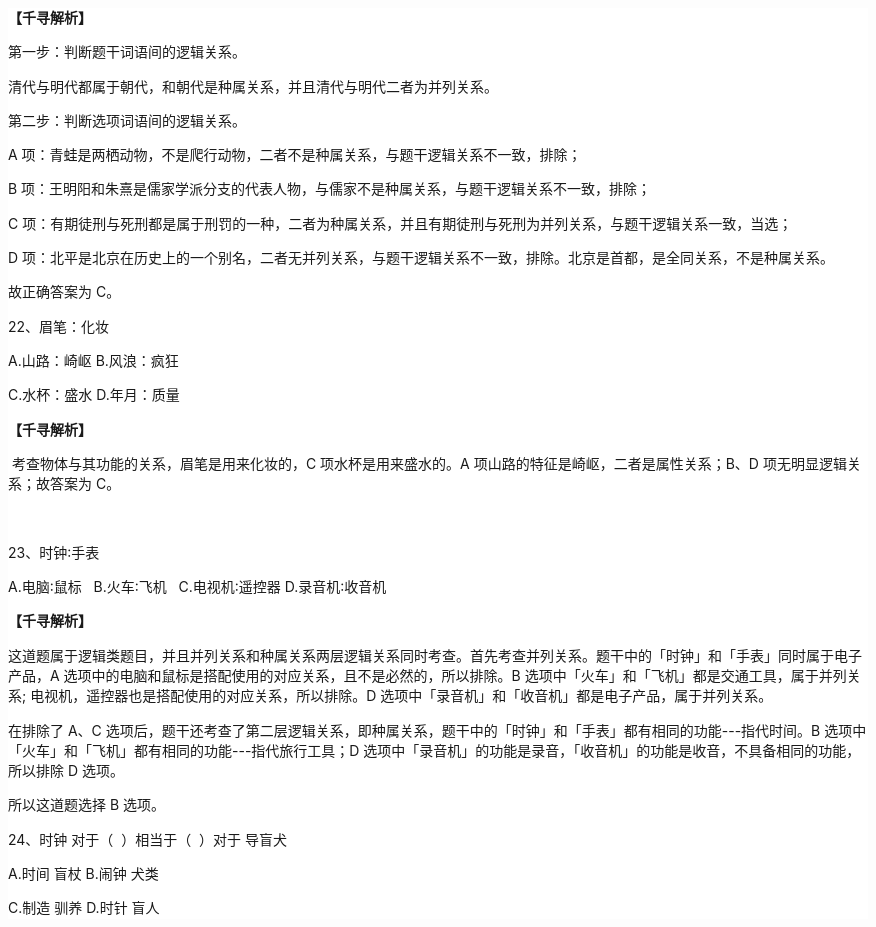 
**【千寻解析】**


第一步：判断题干词语间的逻辑关系。


清代与明代都属于朝代，和朝代是种属关系，并且清代与明代二者为并列关系。


第二步：判断选项词语间的逻辑关系。


A 项：青蛙是两栖动物，不是爬行动物，二者不是种属关系，与题干逻辑关系不一致，排除；


B 项：王明阳和朱熹是儒家学派分支的代表人物，与儒家不是种属关系，与题干逻辑关系不一致，排除；


C 项：有期徒刑与死刑都是属于刑罚的一种，二者为种属关系，并且有期徒刑与死刑为并列关系，与题干逻辑关系一致，当选；


D 项：北平是北京在历史上的一个别名，二者无并列关系，与题干逻辑关系不一致，排除。北京是首都，是全同关系，不是种属关系。


故正确答案为 C。


22、眉笔：化妆


A.山路：崎岖 B.风浪：疯狂


C.水杯：盛水 D.年月：质量


**【千寻解析】**


 考查物体与其功能的关系，眉笔是用来化妆的，C 项水杯是用来盛水的。A 项山路的特征是崎岖，二者是属性关系；B、D 项无明显逻辑关系；故答案为 C。


 


23、时钟∶手表


A.电脑∶鼠标   B.火车∶飞机   C.电视机∶遥控器 D.录音机∶收音机


**【千寻解析】**


这道题属于逻辑类题目，并且并列关系和种属关系两层逻辑关系同时考查。首先考查并列关系。题干中的「时钟」和「手表」同时属于电子产品，A 选项中的电脑和鼠标是搭配使用的对应关系，且不是必然的，所以排除。B 选项中「火车」和「飞机」都是交通工具，属于并列关系; 电视机，遥控器也是搭配使用的对应关系，所以排除。D 选项中「录音机」和「收音机」都是电子产品，属于并列关系。


在排除了 A、C 选项后，题干还考查了第二层逻辑关系，即种属关系，题干中的「时钟」和「手表」都有相同的功能---指代时间。B 选项中「火车」和「飞机」都有相同的功能---指代旅行工具；D 选项中「录音机」的功能是录音，「收音机」的功能是收音，不具备相同的功能，所以排除 D 选项。


所以这道题选择 B 选项。


24、时钟 对于（  ）相当于（  ）对于 导盲犬


A.时间 盲杖 B.闹钟 犬类


C.制造 驯养 D.时针 盲人
